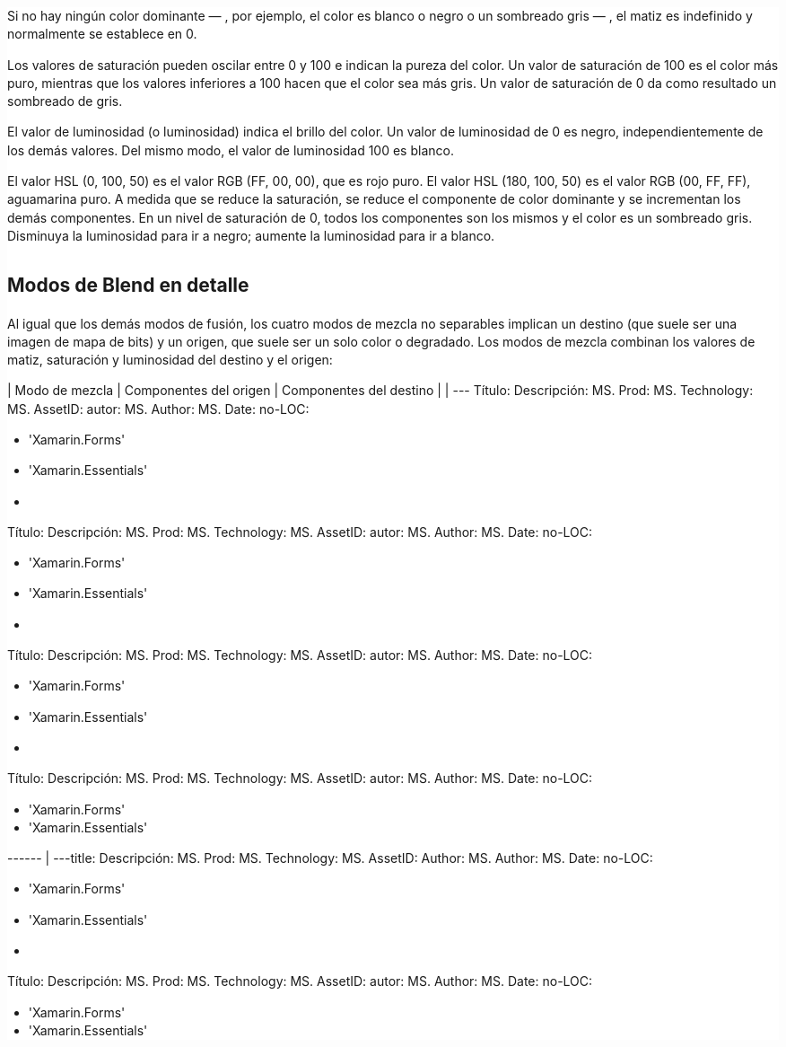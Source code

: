 Si no hay ningún color dominante &mdash; , por ejemplo, el color es blanco o negro o un sombreado gris &mdash; , el matiz es indefinido y normalmente se establece en 0. 

Los valores de saturación pueden oscilar entre 0 y 100 e indican la pureza del color. Un valor de saturación de 100 es el color más puro, mientras que los valores inferiores a 100 hacen que el color sea más gris. Un valor de saturación de 0 da como resultado un sombreado de gris.

El valor de luminosidad (o luminosidad) indica el brillo del color. Un valor de luminosidad de 0 es negro, independientemente de los demás valores. Del mismo modo, el valor de luminosidad 100 es blanco. 

El valor HSL (0, 100, 50) es el valor RGB (FF, 00, 00), que es rojo puro. El valor HSL (180, 100, 50) es el valor RGB (00, FF, FF), aguamarina puro. A medida que se reduce la saturación, se reduce el componente de color dominante y se incrementan los demás componentes. En un nivel de saturación de 0, todos los componentes son los mismos y el color es un sombreado gris. Disminuya la luminosidad para ir a negro; aumente la luminosidad para ir a blanco.

## <a name="the-blend-modes-in-detail"></a>Modos de Blend en detalle

Al igual que los demás modos de fusión, los cuatro modos de mezcla no separables implican un destino (que suele ser una imagen de mapa de bits) y un origen, que suele ser un solo color o degradado. Los modos de mezcla combinan los valores de matiz, saturación y luminosidad del destino y el origen:

| Modo de mezcla   | Componentes del origen | Componentes del destino |
| ---
Título: Descripción: MS. Prod: MS. Technology: MS. AssetID: autor: MS. Author: MS. Date: no-LOC:
- 'Xamarin.Forms'
- 'Xamarin.Essentials'

-
Título: Descripción: MS. Prod: MS. Technology: MS. AssetID: autor: MS. Author: MS. Date: no-LOC:
- 'Xamarin.Forms'
- 'Xamarin.Essentials'

-
Título: Descripción: MS. Prod: MS. Technology: MS. AssetID: autor: MS. Author: MS. Date: no-LOC:
- 'Xamarin.Forms'
- 'Xamarin.Essentials'

-
Título: Descripción: MS. Prod: MS. Technology: MS. AssetID: autor: MS. Author: MS. Date: no-LOC:
- 'Xamarin.Forms'
- 'Xamarin.Essentials'

------ | ---title: Descripción: MS. Prod: MS. Technology: MS. AssetID: Author: MS. Author: MS. Date: no-LOC:
- 'Xamarin.Forms'
- 'Xamarin.Essentials'

-
Título: Descripción: MS. Prod: MS. Technology: MS. AssetID: autor: MS. Author: MS. Date: no-LOC:
- 'Xamarin.Forms'
- 'Xamarin.Essentials'
